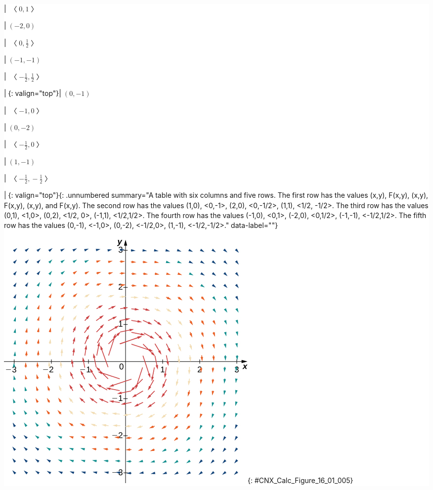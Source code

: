 | <math xmlns="http://www.w3.org/1998/Math/MathML"><mrow><mrow><mo>〈</mo><mrow><mn>0</mn><mo>,</mo><mn>1</mn></mrow><mo>〉</mo></mrow></mrow></math>

 | <math xmlns="http://www.w3.org/1998/Math/MathML"><mrow><mrow><mo>(</mo><mrow><mn>−2</mn><mo>,</mo><mn>0</mn></mrow><mo>)</mo></mrow></mrow></math>

 | <math xmlns="http://www.w3.org/1998/Math/MathML"><mrow><mrow><mo>〈</mo><mrow><mn>0</mn><mo>,</mo><mfrac><mn>1</mn><mn>2</mn></mfrac></mrow><mo>〉</mo></mrow></mrow></math>

 | <math xmlns="http://www.w3.org/1998/Math/MathML"><mrow><mrow><mo>(</mo><mrow><mn>−1</mn><mo>,</mo><mn>−1</mn></mrow><mo>)</mo></mrow></mrow></math>

 | <math xmlns="http://www.w3.org/1998/Math/MathML"><mrow><mrow><mo>〈</mo><mrow><mo>−</mo><mfrac><mn>1</mn><mn>2</mn></mfrac><mo>,</mo><mfrac><mn>1</mn><mn>2</mn></mfrac></mrow><mo>〉</mo></mrow></mrow></math>

 |
{: valign="top"}| <math xmlns="http://www.w3.org/1998/Math/MathML"><mrow><mrow><mo>(</mo><mrow><mn>0</mn><mo>,</mo><mn>−1</mn></mrow><mo>)</mo></mrow></mrow></math>

 | <math xmlns="http://www.w3.org/1998/Math/MathML"><mrow><mrow><mo>〈</mo><mrow><mn>−1</mn><mo>,</mo><mn>0</mn></mrow><mo>〉</mo></mrow></mrow></math>

 | <math xmlns="http://www.w3.org/1998/Math/MathML"><mrow><mrow><mo>(</mo><mrow><mn>0</mn><mo>,</mo><mn>−2</mn></mrow><mo>)</mo></mrow></mrow></math>

 | <math xmlns="http://www.w3.org/1998/Math/MathML"><mrow><mrow><mo>〈</mo><mrow><mo>−</mo><mfrac><mn>1</mn><mn>2</mn></mfrac><mo>,</mo><mn>0</mn></mrow><mo>〉</mo></mrow></mrow></math>

 | <math xmlns="http://www.w3.org/1998/Math/MathML"><mrow><mrow><mo>(</mo><mrow><mn>1</mn><mo>,</mo><mn>−1</mn></mrow><mo>)</mo></mrow></mrow></math>

 | <math xmlns="http://www.w3.org/1998/Math/MathML"><mrow><mrow><mo>〈</mo><mrow><mo>−</mo><mfrac><mn>1</mn><mn>2</mn></mfrac><mo>,</mo><mo>−</mo><mfrac><mn>1</mn><mn>2</mn></mfrac></mrow><mo>〉</mo></mrow></mrow></math>

 |
{: valign="top"}{: .unnumbered summary="A table with six columns and five rows. The first row has the values (x,y), F(x,y), (x,y), F(x,y), (x,y), and F(x,y). The second row has the values (1,0), &lt;0,-1&gt;, (2,0), &lt;0,-1/2&gt;, (1,1), &lt;1/2, -1/2&gt;. The third row has the values (0,1), &lt;1,0&gt;, (0,2), &lt;1/2, 0&gt;, (-1,1), &lt;1/2,1/2&gt;. The fourth row has the values (-1,0), &lt;0,1&gt;, (-2,0), &lt;0,1/2&gt;, (-1,-1), &lt;-1/2,1/2&gt;. The fifth row has the values (0,-1), &lt;-1,0&gt;, (0,-2), &lt;-1/2,0&gt;, (1,-1), &lt;-1/2,-1/2&gt;." data-label=""}

![A visual representation of the given vector field in a coordinate plane. The magnitude is larger closer to the origin. The arrows are rotating the origin clockwise. It could be use to model whirlpool motion of a fluid.](../resources/CNX_Calc_Figure_16_01_007.jpg "A visual representation of vector field F(x,y)=yx2+y2i&#x2212;xx2+y2j. This vector field could be used to model whirlpool motion of a fluid."){: #CNX_Calc_Figure_16_01_005}
